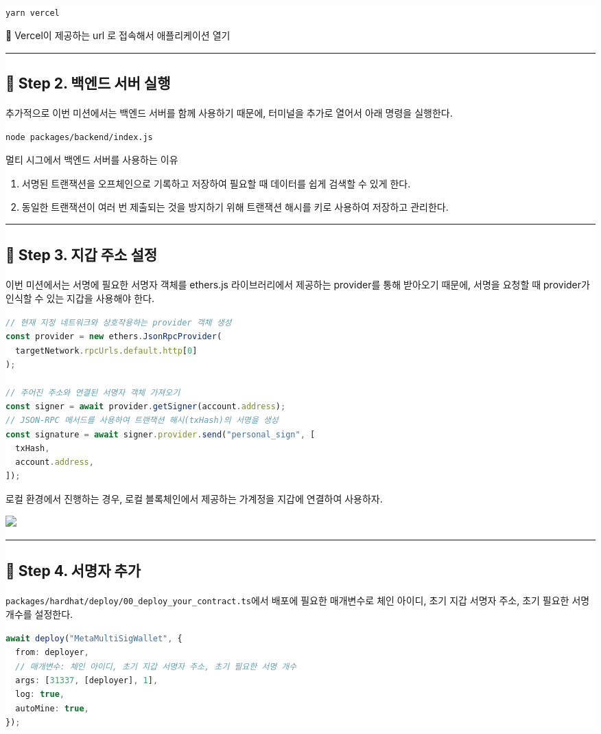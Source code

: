 ```shell
yarn vercel
```

📱 Vercel이 제공하는 url 로 접속해서 애플리케이션 열기

---

## 🚩 Step 2. 백엔드 서버 실행

추가적으로 이번 미션에서는 백엔드 서버를 함께 사용하기 때문에, 터미널을 추가로 열어서 아래 명령을 실행한다.

```bash
node packages/backend/index.js
```

멀티 시그에서 백엔드 서버를 사용하는 이유

1. 서명된 트랜잭션을 오프체인으로 기록하고 저장하여 필요할 때 데이터를 쉽게 검색할 수 있게 한다.

2. 동일한 트랜잭션이 여러 번 제출되는 것을 방지하기 위해 트랜잭션 해시를 키로 사용하여 저장하고 관리한다.

---

## 🚩 Step 3. 지갑 주소 설정

이번 미션에서는 서명에 필요한 서명자 객체를 ethers.js 라이브러리에서 제공하는 provider를 통해 받아오기 때문에, 서명을 요청할 때 provider가 인식할 수 있는 지갑을 사용해야 한다.

```typescript
// 현재 지정 네트워크와 상호작용하는 provider 객체 생성
const provider = new ethers.JsonRpcProvider(
  targetNetwork.rpcUrls.default.http[0]
);

// 주어진 주소와 연결된 서명자 객체 가져오기
const signer = await provider.getSigner(account.address);
// JSON-RPC 메서드를 사용하여 트랜잭션 해시(txHash)의 서명을 생성
const signature = await signer.provider.send("personal_sign", [
  txHash,
  account.address,
]);
```

로컬 환경에서 진행하는 경우, 로컬 블록체인에서 제공하는 가계정을 지갑에 연결하여 사용하자.

<img src='https://github.com/LudiumAgwn/road-to-bangkok/raw/main/%EC%86%94%EB%A6%AC%EB%94%94%ED%8B%B0%20%EB%94%94%EC%95%B1%20%EB%A7%8C%EB%93%A4%EA%B8%B0/%EB%AF%B8%EC%85%98/images/accounts.png' width='400px' />

---

## 🚩 Step 4. 서명자 추가

`packages/hardhat/deploy/00_deploy_your_contract.ts`에서 배포에 필요한 매개변수로 체인 아이디, 초기 지갑 서명자 주소, 초기 필요한 서명 개수를 설정한다.

```typescript
await deploy("MetaMultiSigWallet", {
  from: deployer,
  // 매개변수: 체인 아이디, 초기 지갑 서명자 주소, 초기 필요한 서명 개수
  args: [31337, [deployer], 1],
  log: true,
  autoMine: true,
});
```
